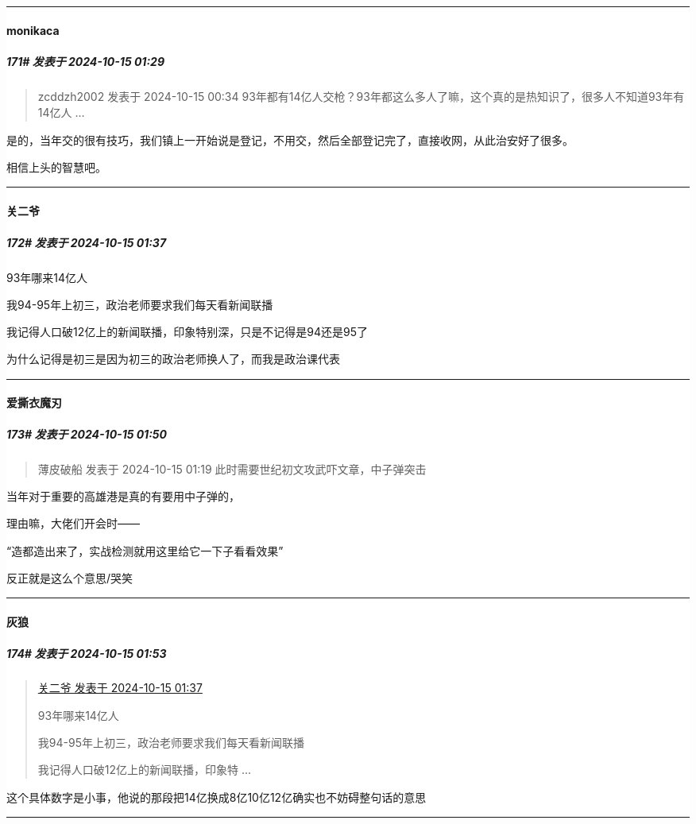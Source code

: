 *****

####  monikaca  
##### 171#       发表于 2024-10-15 01:29

<blockquote>zcddzh2002 发表于 2024-10-15 00:34
93年都有14亿人交枪？93年都这么多人了嘛，这个真的是热知识了，很多人不知道93年有14亿人 ...</blockquote>
是的，当年交的很有技巧，我们镇上一开始说是登记，不用交，然后全部登记完了，直接收网，从此治安好了很多。

相信上头的智慧吧。


*****

####  关二爷  
##### 172#       发表于 2024-10-15 01:37

93年哪来14亿人

我94-95年上初三，政治老师要求我们每天看新闻联播

我记得人口破12亿上的新闻联播，印象特别深，只是不记得是94还是95了

为什么记得是初三是因为初三的政治老师换人了，而我是政治课代表


*****

####  爱撕衣魔刃  
##### 173#       发表于 2024-10-15 01:50

<blockquote>薄皮破船 发表于 2024-10-15 01:19
此时需要世纪初文攻武吓文章，中子弹突击</blockquote>
当年对于重要的高雄港是真的有要用中子弹的，

理由嘛，大佬们开会时——

“造都造出来了，实战检测就用这里给它一下子看看效果”

反正就是这么个意思/哭笑

*****

####  灰狼  
##### 174#       发表于 2024-10-15 01:53

<blockquote><a href="httphttps://bbs.saraba1st.com/2b/forum.php?mod=redirect&amp;goto=findpost&amp;pid=66452619&amp;ptid=2203114" target="_blank">关二爷 发表于 2024-10-15 01:37</a>

93年哪来14亿人

我94-95年上初三，政治老师要求我们每天看新闻联播

我记得人口破12亿上的新闻联播，印象特 ...</blockquote>
这个具体数字是小事，他说的那段把14亿换成8亿10亿12亿确实也不妨碍整句话的意思


*****
